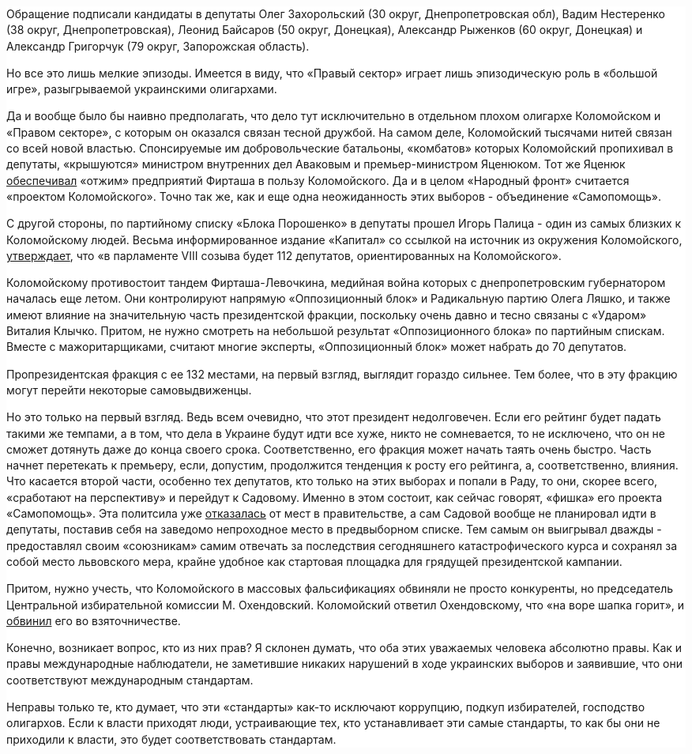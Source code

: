 Обращение подписали кандидаты в депутаты Олег Захорольский (30 округ, Днепропетровская обл), Вадим Нестеренко (38 округ, Днепропетровская), Леонид Байсаров (50 округ, Донецкая), Александр Рыженков (60 округ, Донецкая) и Александр Григорчук (79 округ, Запорожская область).

Но все это лишь мелкие эпизоды. Имеется в виду, что «Правый сектор» играет лишь эпизодическую роль в «большой игре», разыгрываемой украинскими олигархами.

Да и вообще было бы наивно предполагать, что дело тут исключительно в отдельном плохом олигархе Коломойском и «Правом секторе», с которым он оказался связан тесной дружбой. На самом деле, Коломойский тысячами нитей связан со всей новой властью. Спонсируемые им добровольческие батальоны, «комбатов» которых Коломойский пропихивал в депутаты, «крышуются» министром внутренних дел Аваковым и премьер-министром Яценюком. Тот же Яценюк [обеспечивал](/9103.md) «отжим» предприятий Фирташа в пользу Коломойского. Да и в целом «Народный фронт» считается «проектом Коломойского». Точно так же, как и еще одна неожиданность этих выборов - объединение «Самопомощь».

С другой стороны, по партийному списку «Блока Порошенко» в депутаты прошел Игорь Палица - один из самых близких к Коломойскому людей. Весьма информированное издание «Капитал» со ссылкой на источник из окружения Коломойского, [утверждает](/undefined), что «в парламенте VIII созыва будет 112 депутатов, ориентированных на Коломойского».

Коломойскому противостоит тандем Фирташа-Левочкина, медийная война которых с днепропетровским губернатором началась еще летом. Они контролируют напрямую «Оппозиционный блок» и Радикальную партию Олега Ляшко, и также имеют влияние на значительную часть президентской фракции, поскольку очень давно и тесно связаны с «Ударом» Виталия Клычко. Притом, не нужно смотреть на небольшой результат «Оппозиционного блока» по партийным спискам. Вместе с мажоритарщиками, считают многие эксперты, «Оппозиционный блок» может набрать до 70 депутатов.

Пропрезидентская фракция с ее 132 местами, на первый взгляд, выглядит гораздо сильнее. Тем более, что в эту фракцию могут перейти некоторые самовыдвиженцы.

Но это только на первый взгляд. Ведь всем очевидно, что этот президент недолговечен. Если его рейтинг будет падать такими же темпами, а в том, что дела в Украине будут идти все хуже, никто не сомневается, то не исключено, что он не сможет дотянуть даже до конца своего срока. Соответственно, его фракция может начать таять очень быстро. Часть начнет перетекать к премьеру, если, допустим, продолжится тенденция к росту его рейтинга, а, соответственно, влияния. Что касается второй части, особенно тех депутатов, кто только на этих выборах и попали в Раду, то они, скорее всего, «сработают на перспективу» и перейдут к Садовому. Именно в этом состоит, как сейчас говорят, «фишка» его проекта «Самопомощь». Эта политсила уже [отказалась](http://www.utro.ua/ru/politika/_samopomich_otkazalas_ot_dolzhnostey_v_pravitelstve1415978477) от мест в правительстве, а сам Садовой вообще не планировал идти в депутаты, поставив себя на заведомо непроходное место в предвыборном списке. Тем самым он выигрывал дважды - предоставлял своим «союзникам» самим отвечать за последствия сегодняшнего катастрофического курса и сохранял за собой место львовского мера, крайне удобное как стартовая площадка для грядущей президентской кампании.

Притом, нужно учесть, что Коломойского в массовых фальсификациях обвиняли не просто конкуренты, но председатель Центральной избирательной комиссии М. Охендовский. Коломойский ответил Охендовскому, что «на воре шапка горит», и [обвинил](http://nardep.org.ua/news/12426) его во взяточничестве.

Конечно, возникает вопрос, кто из них прав? Я склонен думать, что оба этих уважаемых человека абсолютно правы. Как и правы международные наблюдатели, не заметившие никаких нарушений в ходе украинских выборов и заявившие, что они соответствуют международным стандартам.

Неправы только те, кто думает, что эти «стандарты» как-то исключают коррупцию, подкуп избирателей, господство олигархов. Если к власти приходят люди, устраивающие тех, кто устанавливает эти самые стандарты, то как бы они не приходили к власти, это будет соответствовать стандартам.
